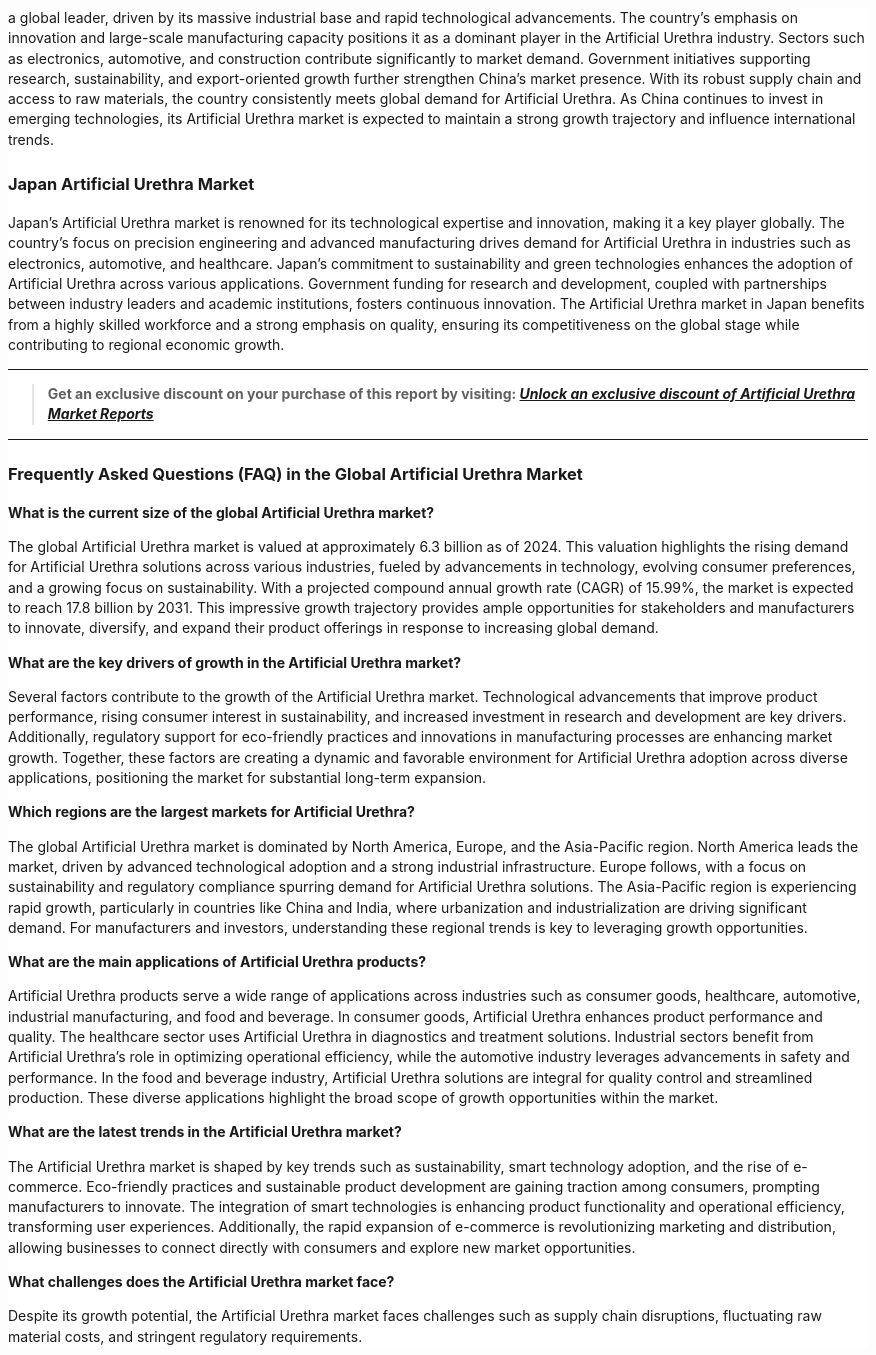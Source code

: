 a global leader, driven by its massive industrial base and rapid technological advancements. The country&rsquo;s emphasis on innovation and large-scale manufacturing capacity positions it as a dominant player in the Artificial Urethra industry. Sectors such as electronics, automotive, and construction contribute significantly to market demand. Government initiatives supporting research, sustainability, and export-oriented growth further strengthen China&rsquo;s market presence. With its robust supply chain and access to raw materials, the country consistently meets global demand for Artificial Urethra. As China continues to invest in emerging technologies, its Artificial Urethra market is expected to maintain a strong growth trajectory and influence international trends.</p><h3>Japan Artificial Urethra Market</h3><p>Japan&rsquo;s Artificial Urethra market is renowned for its technological expertise and innovation, making it a key player globally. The country&rsquo;s focus on precision engineering and advanced manufacturing drives demand for Artificial Urethra in industries such as electronics, automotive, and healthcare. Japan&rsquo;s commitment to sustainability and green technologies enhances the adoption of Artificial Urethra across various applications. Government funding for research and development, coupled with partnerships between industry leaders and academic institutions, fosters continuous innovation. The Artificial Urethra market in Japan benefits from a highly skilled workforce and a strong emphasis on quality, ensuring its competitiveness on the global stage while contributing to regional economic growth.</p><hr /><blockquote><p><strong>Get an exclusive discount on your purchase of this report by visiting: <em><a href="://marketresearchpulse.com/ask-for-discount/106623?utm_source=Github&amp;utm_medium=0114">Unlock an exclusive discount of Artificial Urethra Market Reports</a></em>&nbsp;</strong></p></blockquote><hr /><h3>Frequently Asked Questions (FAQ) in the Global Artificial Urethra Market</h3><p><strong>What is the current size of the global Artificial Urethra market?</strong></p><p>The global Artificial Urethra market is valued at approximately 6.3 billion as of 2024. This valuation highlights the rising demand for Artificial Urethra solutions across various industries, fueled by advancements in technology, evolving consumer preferences, and a growing focus on sustainability. With a projected compound annual growth rate (CAGR) of 15.99%, the market is expected to reach 17.8 billion by 2031. This impressive growth trajectory provides ample opportunities for stakeholders and manufacturers to innovate, diversify, and expand their product offerings in response to increasing global demand.</p><p><strong>What are the key drivers of growth in the Artificial Urethra market?</strong></p><p>Several factors contribute to the growth of the Artificial Urethra market. Technological advancements that improve product performance, rising consumer interest in sustainability, and increased investment in research and development are key drivers. Additionally, regulatory support for eco-friendly practices and innovations in manufacturing processes are enhancing market growth. Together, these factors are creating a dynamic and favorable environment for Artificial Urethra adoption across diverse applications, positioning the market for substantial long-term expansion.</p><p><strong>Which regions are the largest markets for Artificial Urethra?</strong></p><p>The global Artificial Urethra market is dominated by North America, Europe, and the Asia-Pacific region. North America leads the market, driven by advanced technological adoption and a strong industrial infrastructure. Europe follows, with a focus on sustainability and regulatory compliance spurring demand for Artificial Urethra solutions. The Asia-Pacific region is experiencing rapid growth, particularly in countries like China and India, where urbanization and industrialization are driving significant demand. For manufacturers and investors, understanding these regional trends is key to leveraging growth opportunities.</p><p><strong>What are the main applications of Artificial Urethra products?</strong></p><p>Artificial Urethra products serve a wide range of applications across industries such as consumer goods, healthcare, automotive, industrial manufacturing, and food and beverage. In consumer goods, Artificial Urethra enhances product performance and quality. The healthcare sector uses Artificial Urethra in diagnostics and treatment solutions. Industrial sectors benefit from Artificial Urethra&rsquo;s role in optimizing operational efficiency, while the automotive industry leverages advancements in safety and performance. In the food and beverage industry, Artificial Urethra solutions are integral for quality control and streamlined production. These diverse applications highlight the broad scope of growth opportunities within the market.</p><p><strong>What are the latest trends in the Artificial Urethra market?</strong></p><p>The Artificial Urethra market is shaped by key trends such as sustainability, smart technology adoption, and the rise of e-commerce. Eco-friendly practices and sustainable product development are gaining traction among consumers, prompting manufacturers to innovate. The integration of smart technologies is enhancing product functionality and operational efficiency, transforming user experiences. Additionally, the rapid expansion of e-commerce is revolutionizing marketing and distribution, allowing businesses to connect directly with consumers and explore new market opportunities.</p><p><strong>What challenges does the Artificial Urethra market face?</strong></p><p>Despite its growth potential, the Artificial Urethra market faces challenges such as supply chain disruptions, fluctuating raw material costs, and stringent regulatory requirements.